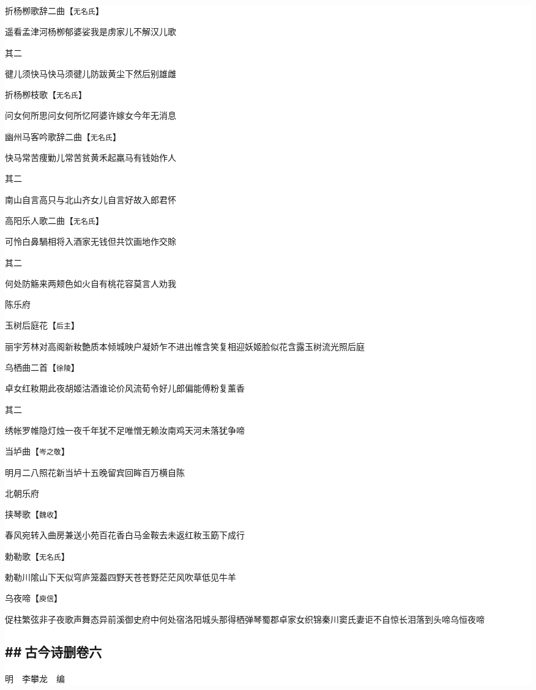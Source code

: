 折杨栁歌辞二曲【`无名氏`】  

遥看孟津河杨栁郁婆娑我是虏家儿不解汉儿歌  

其二  

徤儿须快马快马须徤儿防跋黄尘下然后别雄雌  

折杨栁枝歌【`无名氏`】  

问女何所思问女何所忆阿婆许嫁女今年无消息  

幽州马客吟歌辞二曲【`无名氏`】  

快马常苦痩勦儿常苦贫黄禾起羸马有钱始作人  

其二  

南山自言高只与北山齐女儿自言好故入郎君怀  

高阳乐人歌二曲【`无名氏`】  

可怜白鼻騧相将入酒家无钱但共饮画地作交賖  

其二  

何处防觞来两颊色如火自有桃花容莫言人劝我  

陈乐府  

玉树后庭花【`后主`】  

丽宇芳林对高阁新籹艶质本倾城映户凝娇乍不进出帷含笑复相迎妖姬脸似花含露玉树流光照后庭  

乌栖曲二首【`徐陵`】  

卓女红籹期此夜胡姬沽酒谁论价风流荀令好儿郎偏能傅粉复薰香  

其二  

绣帐罗帷隐灯烛一夜千年犹不足唯憎无赖汝南鸡天河未落犹争啼  

当垆曲【`岑之敬`】  

明月二八照花新当垆十五晚留宾回眸百万横自陈  

北朝乐府  

挟琴歌【`魏收`】  

春风宛转入曲房兼送小苑百花香白马金鞍去未返红籹玉筯下成行  

勅勒歌【`无名氏`】  

勅勒川隂山下天似穹庐笼葢四野天苍苍野茫茫风吹草低见牛羊  

乌夜啼【`庾信`】  

促柱繁弦非子夜歌声舞态异前溪御史府中何处宿洛阳城头那得栖弹琴蜀郡卓家女织锦秦川窦氏妻讵不自惊长泪落到头啼乌恒夜啼  

## ## 古今诗删卷六  

明　李攀龙　编  
